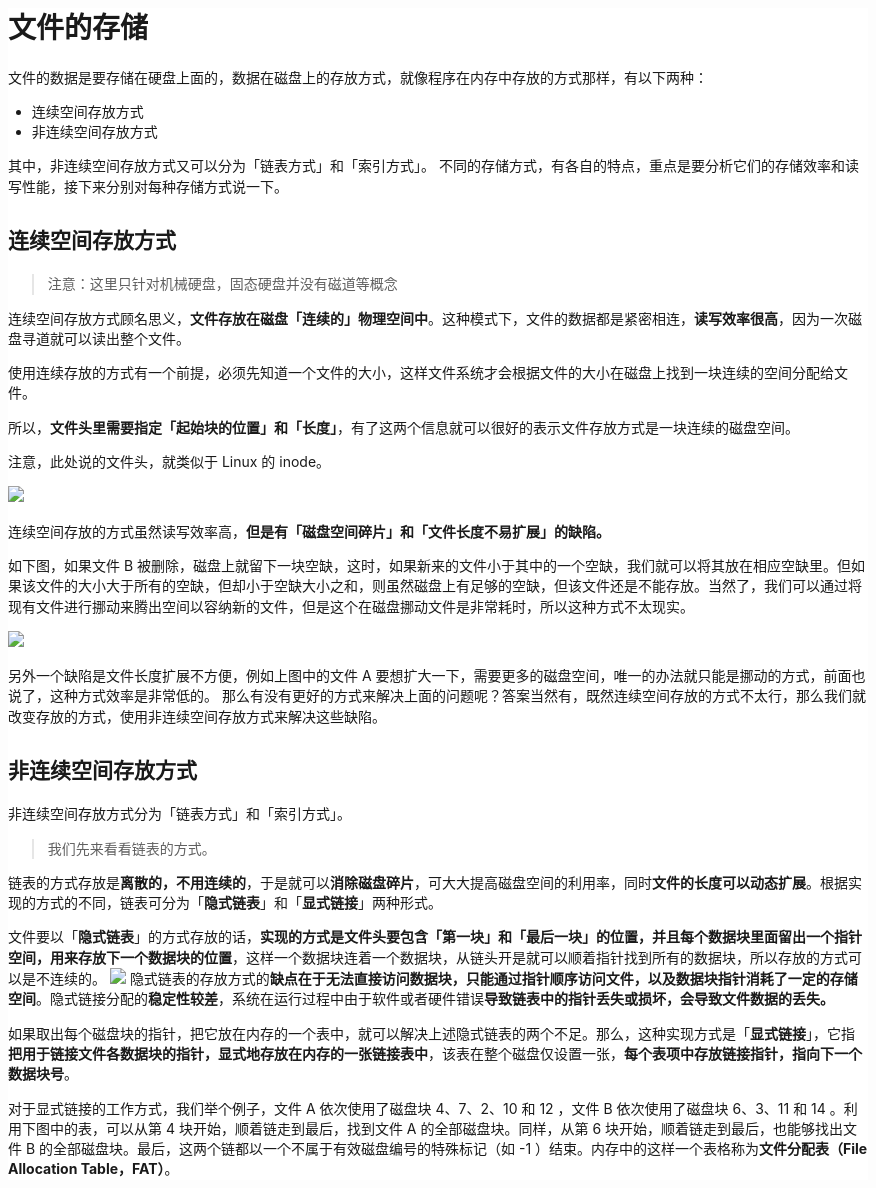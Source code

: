 # 文件的存储

文件的数据是要存储在硬盘上面的，数据在磁盘上的存放方式，就像程序在内存中存放的方式那样，有以下两种：

- 连续空间存放方式
- 非连续空间存放方式

其中，非连续空间存放方式又可以分为「链表方式」和「索引方式」。
不同的存储方式，有各自的特点，重点是要分析它们的存储效率和读写性能，接下来分别对每种存储方式说一下。

## 连续空间存放方式

> 注意：这里只针对机械硬盘，固态硬盘并没有磁道等概念

连续空间存放方式顾名思义，**文件存放在磁盘「连续的」物理空间中**。这种模式下，文件的数据都是紧密相连，**读写效率很高**，因为一次磁盘寻道就可以读出整个文件。

使用连续存放的方式有一个前提，必须先知道一个文件的大小，这样文件系统才会根据文件的大小在磁盘上找到一块连续的空间分配给文件。

所以，**文件头里需要指定「起始块的位置」和「长度」**，有了这两个信息就可以很好的表示文件存放方式是一块连续的磁盘空间。

注意，此处说的文件头，就类似于 Linux 的 inode。

![](https://notes-learning.oss-cn-beijing.aliyuncs.com/op2fw9/1616167677049-26c7ae42-9e37-426a-99f9-6e59df62e691.png)

连续空间存放的方式虽然读写效率高，**但是有「磁盘空间碎片」和「文件长度不易扩展」的缺陷。**

如下图，如果文件 B 被删除，磁盘上就留下一块空缺，这时，如果新来的文件小于其中的一个空缺，我们就可以将其放在相应空缺里。但如果该文件的大小大于所有的空缺，但却小于空缺大小之和，则虽然磁盘上有足够的空缺，但该文件还是不能存放。当然了，我们可以通过将现有文件进行挪动来腾出空间以容纳新的文件，但是这个在磁盘挪动文件是非常耗时，所以这种方式不太现实。

![](https://notes-learning.oss-cn-beijing.aliyuncs.com/op2fw9/1616167677046-4fd1191e-4e74-4653-8ef4-24ba781c4f57.png)

另外一个缺陷是文件长度扩展不方便，例如上图中的文件 A 要想扩大一下，需要更多的磁盘空间，唯一的办法就只能是挪动的方式，前面也说了，这种方式效率是非常低的。
那么有没有更好的方式来解决上面的问题呢？答案当然有，既然连续空间存放的方式不太行，那么我们就改变存放的方式，使用非连续空间存放方式来解决这些缺陷。

## 非连续空间存放方式

非连续空间存放方式分为「链表方式」和「索引方式」。

> 我们先来看看链表的方式。

链表的方式存放是**离散的，不用连续的**，于是就可以**消除磁盘碎片**，可大大提高磁盘空间的利用率，同时**文件的长度可以动态扩展**。根据实现的方式的不同，链表可分为「**隐式链表**」和「**显式链接**」两种形式。

文件要以「**隐式链表**」的方式存放的话，**实现的方式是文件头要包含「第一块」和「最后一块」的位置，并且每个数据块里面留出一个指针空间，用来存放下一个数据块的位置**，这样一个数据块连着一个数据块，从链头开是就可以顺着指针找到所有的数据块，所以存放的方式可以是不连续的。
![](https://notes-learning.oss-cn-beijing.aliyuncs.com/op2fw9/1616167677039-c71df217-651d-42ac-8cf6-444dedae8c1c.png)
隐式链表的存放方式的**缺点在于无法直接访问数据块，只能通过指针顺序访问文件，以及数据块指针消耗了一定的存储空间**。隐式链接分配的**稳定性较差**，系统在运行过程中由于软件或者硬件错误**导致链表中的指针丢失或损坏，会导致文件数据的丢失。**

如果取出每个磁盘块的指针，把它放在内存的一个表中，就可以解决上述隐式链表的两个不足。那么，这种实现方式是「**显式链接**」，它指**把用于链接文件各数据块的指针，显式地存放在内存的一张链接表中**，该表在整个磁盘仅设置一张，**每个表项中存放链接指针，指向下一个数据块号**。

对于显式链接的工作方式，我们举个例子，文件 A 依次使用了磁盘块 4、7、2、10 和 12 ，文件 B 依次使用了磁盘块 6、3、11 和 14 。利用下图中的表，可以从第 4 块开始，顺着链走到最后，找到文件 A 的全部磁盘块。同样，从第 6 块开始，顺着链走到最后，也能够找出文件 B 的全部磁盘块。最后，这两个链都以一个不属于有效磁盘编号的特殊标记（如 -1 ）结束。内存中的这样一个表格称为**文件分配表（File Allocation Table，FAT）**。
